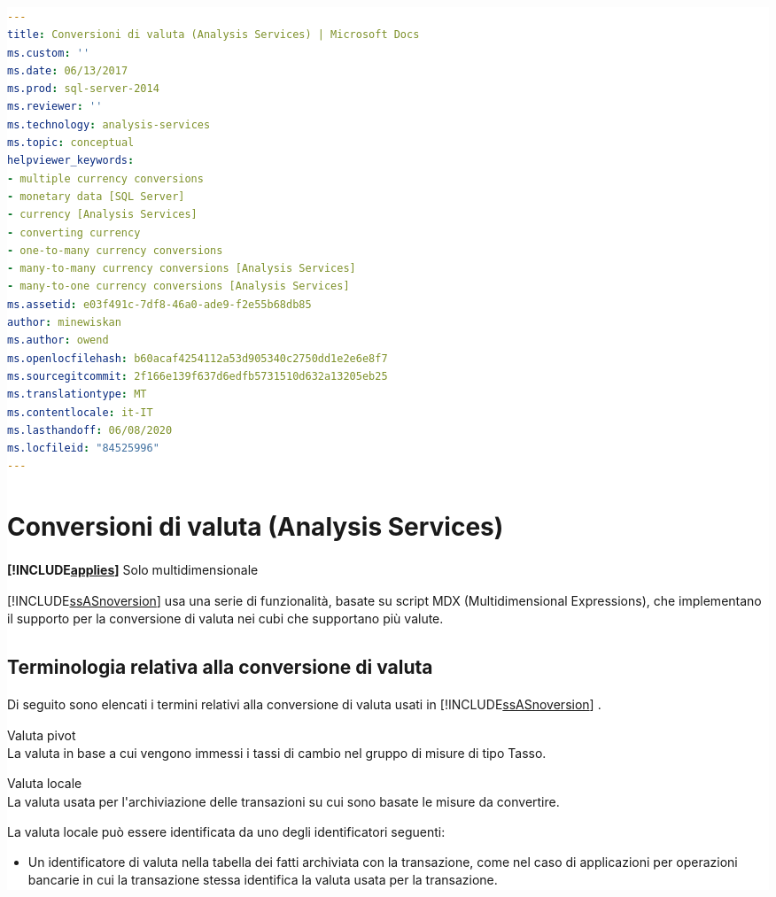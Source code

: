 ```yaml
---
title: Conversioni di valuta (Analysis Services) | Microsoft Docs
ms.custom: ''
ms.date: 06/13/2017
ms.prod: sql-server-2014
ms.reviewer: ''
ms.technology: analysis-services
ms.topic: conceptual
helpviewer_keywords:
- multiple currency conversions
- monetary data [SQL Server]
- currency [Analysis Services]
- converting currency
- one-to-many currency conversions
- many-to-many currency conversions [Analysis Services]
- many-to-one currency conversions [Analysis Services]
ms.assetid: e03f491c-7df8-46a0-ade9-f2e55b68db85
author: minewiskan
ms.author: owend
ms.openlocfilehash: b60acaf4254112a53d905340c2750dd1e2e6e8f7
ms.sourcegitcommit: 2f166e139f637d6edfb5731510d632a13205eb25
ms.translationtype: MT
ms.contentlocale: it-IT
ms.lasthandoff: 06/08/2020
ms.locfileid: "84525996"
---
```

# <a name="currency-conversions-analysis-services"></a>Conversioni di valuta (Analysis Services)
  **[!INCLUDE[applies](../includes/applies-md.md)]** Solo multidimensionale  
  
 [!INCLUDE[ssASnoversion](../includes/ssasnoversion-md.md)] usa una serie di funzionalità, basate su script MDX (Multidimensional Expressions), che implementano il supporto per la conversione di valuta nei cubi che supportano più valute.  
  
## <a name="currency-conversion-terminology"></a>Terminologia relativa alla conversione di valuta  
 Di seguito sono elencati i termini relativi alla conversione di valuta usati in [!INCLUDE[ssASnoversion](../includes/ssasnoversion-md.md)] .  
  
 Valuta pivot  
 La valuta in base a cui vengono immessi i tassi di cambio nel gruppo di misure di tipo Tasso.  
  
 Valuta locale  
 La valuta usata per l'archiviazione delle transazioni su cui sono basate le misure da convertire.  
  
 La valuta locale può essere identificata da uno degli identificatori seguenti:  
  
-   Un identificatore di valuta nella tabella dei fatti archiviata con la transazione, come nel caso di applicazioni per operazioni bancarie in cui la transazione stessa identifica la valuta usata per la transazione.  
  